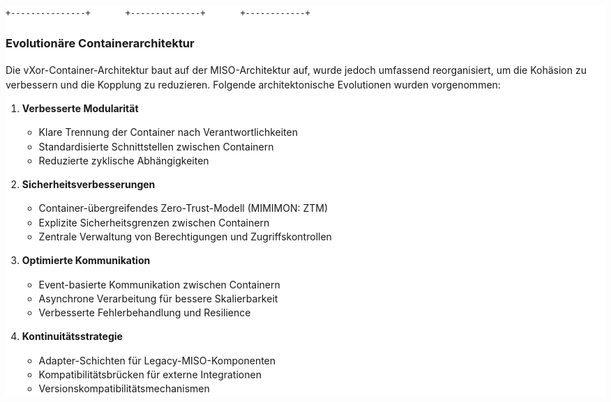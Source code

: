 ```
+---------------+       +--------------+       +------------+
```

### Evolutionäre Containerarchitektur

Die vXor-Container-Architektur baut auf der MISO-Architektur auf, wurde jedoch umfassend reorganisiert, um die Kohäsion zu verbessern und die Kopplung zu reduzieren. Folgende architektonische Evolutionen wurden vorgenommen:

1. **Verbesserte Modularität**
   - Klare Trennung der Container nach Verantwortlichkeiten
   - Standardisierte Schnittstellen zwischen Containern
   - Reduzierte zyklische Abhängigkeiten

2. **Sicherheitsverbesserungen**
   - Container-übergreifendes Zero-Trust-Modell (MIMIMON: ZTM)
   - Explizite Sicherheitsgrenzen zwischen Containern
   - Zentrale Verwaltung von Berechtigungen und Zugriffskontrollen

3. **Optimierte Kommunikation**
   - Event-basierte Kommunikation zwischen Containern
   - Asynchrone Verarbeitung für bessere Skalierbarkeit
   - Verbesserte Fehlerbehandlung und Resilience

4. **Kontinuitätsstrategie**
   - Adapter-Schichten für Legacy-MISO-Komponenten
   - Kompatibilitätsbrücken für externe Integrationen
   - Versionskompatibilitätsmechanismen

